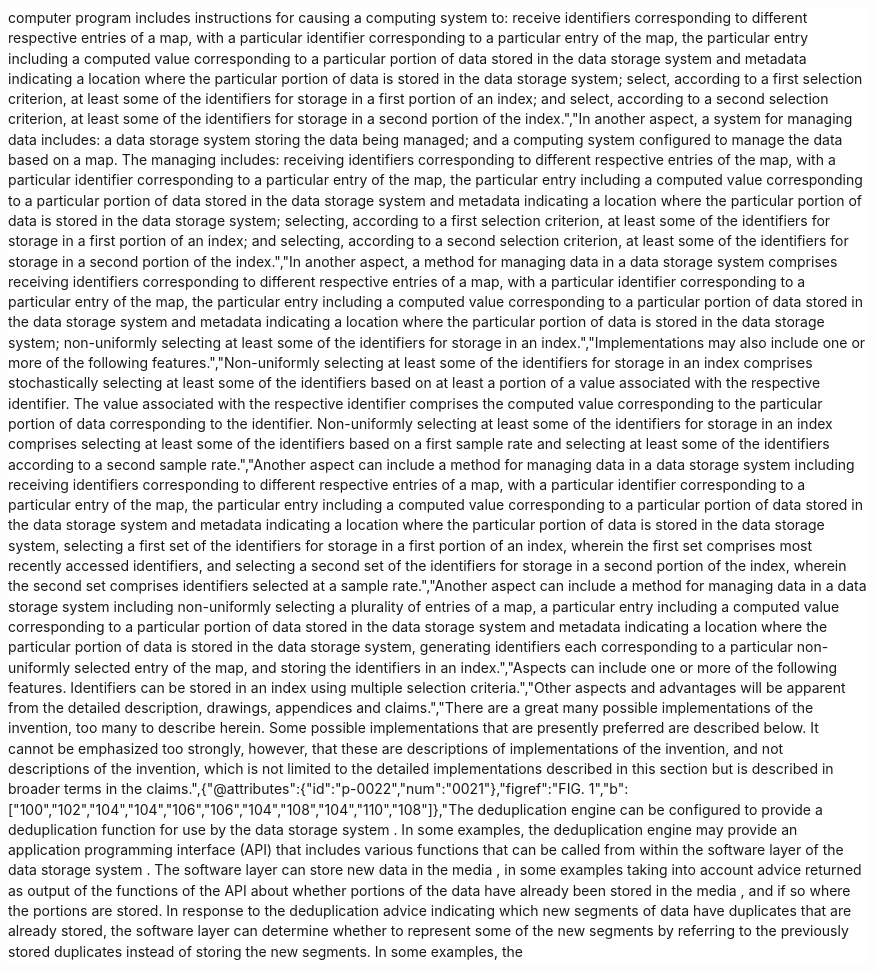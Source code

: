 computer program includes instructions for causing a computing system to: receive identifiers corresponding to different respective entries of a map, with a particular identifier corresponding to a particular entry of the map, the particular entry including a computed value corresponding to a particular portion of data stored in the data storage system and metadata indicating a location where the particular portion of data is stored in the data storage system; select, according to a first selection criterion, at least some of the identifiers for storage in a first portion of an index; and select, according to a second selection criterion, at least some of the identifiers for storage in a second portion of the index.","In another aspect, a system for managing data includes: a data storage system storing the data being managed; and a computing system configured to manage the data based on a map. The managing includes: receiving identifiers corresponding to different respective entries of the map, with a particular identifier corresponding to a particular entry of the map, the particular entry including a computed value corresponding to a particular portion of data stored in the data storage system and metadata indicating a location where the particular portion of data is stored in the data storage system; selecting, according to a first selection criterion, at least some of the identifiers for storage in a first portion of an index; and selecting, according to a second selection criterion, at least some of the identifiers for storage in a second portion of the index.","In another aspect, a method for managing data in a data storage system comprises receiving identifiers corresponding to different respective entries of a map, with a particular identifier corresponding to a particular entry of the map, the particular entry including a computed value corresponding to a particular portion of data stored in the data storage system and metadata indicating a location where the particular portion of data is stored in the data storage system; non-uniformly selecting at least some of the identifiers for storage in an index.","Implementations may also include one or more of the following features.","Non-uniformly selecting at least some of the identifiers for storage in an index comprises stochastically selecting at least some of the identifiers based on at least a portion of a value associated with the respective identifier. The value associated with the respective identifier comprises the computed value corresponding to the particular portion of data corresponding to the identifier. Non-uniformly selecting at least some of the identifiers for storage in an index comprises selecting at least some of the identifiers based on a first sample rate and selecting at least some of the identifiers according to a second sample rate.","Another aspect can include a method for managing data in a data storage system including receiving identifiers corresponding to different respective entries of a map, with a particular identifier corresponding to a particular entry of the map, the particular entry including a computed value corresponding to a particular portion of data stored in the data storage system and metadata indicating a location where the particular portion of data is stored in the data storage system, selecting a first set of the identifiers for storage in a first portion of an index, wherein the first set comprises most recently accessed identifiers, and selecting a second set of the identifiers for storage in a second portion of the index, wherein the second set comprises identifiers selected at a sample rate.","Another aspect can include a method for managing data in a data storage system including non-uniformly selecting a plurality of entries of a map, a particular entry including a computed value corresponding to a particular portion of data stored in the data storage system and metadata indicating a location where the particular portion of data is stored in the data storage system, generating identifiers each corresponding to a particular non-uniformly selected entry of the map, and storing the identifiers in an index.","Aspects can include one or more of the following features. Identifiers can be stored in an index using multiple selection criteria.","Other aspects and advantages will be apparent from the detailed description, drawings, appendices and claims.","There are a great many possible implementations of the invention, too many to describe herein. Some possible implementations that are presently preferred are described below. It cannot be emphasized too strongly, however, that these are descriptions of implementations of the invention, and not descriptions of the invention, which is not limited to the detailed implementations described in this section but is described in broader terms in the claims.",{"@attributes":{"id":"p-0022","num":"0021"},"figref":"FIG. 1","b":["100","102","104","104","106","106","104","108","104","110","108"]},"The deduplication engine  can be configured to provide a deduplication function for use by the data storage system . In some examples, the deduplication engine  may provide an application programming interface (API)  that includes various functions that can be called from within the software layer  of the data storage system . The software layer  can store new data in the media , in some examples taking into account advice returned as output of the functions of the API  about whether portions of the data have already been stored in the media , and if so where the portions are stored. In response to the deduplication advice indicating which new segments of data have duplicates that are already stored, the software layer  can determine whether to represent some of the new segments by referring to the previously stored duplicates instead of storing the new segments. In some examples, the